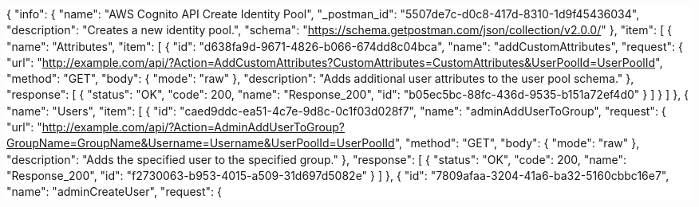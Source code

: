 {
  "info": {
    "name": "AWS Cognito API Create Identity Pool",
    "_postman_id": "5507de7c-d0c8-417d-8310-1d9f45436034",
    "description": "Creates a new identity pool.",
    "schema": "https://schema.getpostman.com/json/collection/v2.0.0/"
  },
  "item": [
    {
      "name": "Attributes",
      "item": [
        {
          "id": "d638fa9d-9671-4826-b066-674dd8c04bca",
          "name": "addCustomAttributes",
          "request": {
            "url": "http://example.com/api/?Action=AddCustomAttributes?CustomAttributes=CustomAttributes&UserPoolId=UserPoolId",
            "method": "GET",
            "body": {
              "mode": "raw"
            },
            "description": "Adds additional user attributes to the user pool schema."
          },
          "response": [
            {
              "status": "OK",
              "code": 200,
              "name": "Response_200",
              "id": "b05ec5bc-88fc-436d-9535-b151a72ef4d0"
            }
          ]
        }
      ]
    },
    {
      "name": "Users",
      "item": [
        {
          "id": "caed9ddc-ea51-4c7e-9d8c-0c1f03d028f7",
          "name": "adminAddUserToGroup",
          "request": {
            "url": "http://example.com/api/?Action=AdminAddUserToGroup?GroupName=GroupName&Username=Username&UserPoolId=UserPoolId",
            "method": "GET",
            "body": {
              "mode": "raw"
            },
            "description": "Adds the specified user to the specified group."
          },
          "response": [
            {
              "status": "OK",
              "code": 200,
              "name": "Response_200",
              "id": "f2730063-b953-4015-a509-31d697d5082e"
            }
          ]
        },
        {
          "id": "7809afaa-3204-41a6-ba32-5160cbbc16e7",
          "name": "adminCreateUser",
          "request": {
